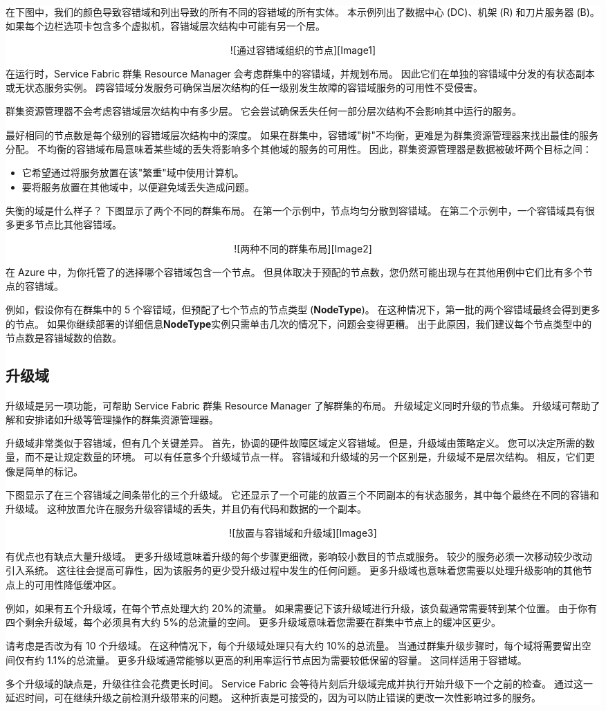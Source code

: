 在下图中，我们的颜色导致容错域和列出导致的所有不同的容错域的所有实体。 本示例列出了数据中心 (DC)、机架 (R) 和刀片服务器 (B)。 如果每个边栏选项卡包含多个虚拟机，容错域层次结构中可能有另一个层。

<center>

![通过容错域组织的节点][Image1]
</center>

在运行时，Service Fabric 群集 Resource Manager 会考虑群集中的容错域，并规划布局。 因此它们在单独的容错域中分发的有状态副本或无状态服务实例。 跨容错域分发服务可确保当层次结构的任一级别发生故障的容错域服务的可用性不受侵害。

群集资源管理器不会考虑容错域层次结构中有多少层。 它会尝试确保丢失任何一部分层次结构不会影响其中运行的服务。 

最好相同的节点数是每个级别的容错域层次结构中的深度。 如果在群集中，容错域"树"不均衡，更难是为群集资源管理器来找出最佳的服务分配。 不均衡的容错域布局意味着某些域的丢失将影响多个其他域的服务的可用性。 因此，群集资源管理器是数据被破坏两个目标之间： 

* 它希望通过将服务放置在该"繁重"域中使用计算机。 
* 要将服务放置在其他域中，以便避免域丢失造成问题。 

失衡的域是什么样子？ 下图显示了两个不同的群集布局。 在第一个示例中，节点均匀分散到容错域。 在第二个示例中，一个容错域具有很多更多节点比其他容错域。 

<center>

![两种不同的群集布局][Image2]
</center>

在 Azure 中，为你托管了的选择哪个容错域包含一个节点。 但具体取决于预配的节点数，您仍然可能出现与在其他用例中它们比有多个节点的容错域。 

例如，假设你有在群集中的 5 个容错域，但预配了七个节点的节点类型 (**NodeType**)。 在这种情况下，第一批的两个容错域最终会得到更多的节点。 如果你继续部署的详细信息**NodeType**实例只需单击几次的情况下，问题会变得更糟。 出于此原因，我们建议每个节点类型中的节点数是容错域数的倍数。

## <a name="upgrade-domains"></a>升级域
升级域是另一项功能，可帮助 Service Fabric 群集 Resource Manager 了解群集的布局。 升级域定义同时升级的节点集。 升级域可帮助了解和安排诸如升级等管理操作的群集资源管理器。

升级域非常类似于容错域，但有几个关键差异。 首先，协调的硬件故障区域定义容错域。 但是，升级域由策略定义。 您可以决定所需的数量，而不是让规定数量的环境。 可以有任意多个升级域节点一样。 容错域和升级域的另一个区别是，升级域不是层次结构。 相反，它们更像是简单的标记。 

下图显示了在三个容错域之间条带化的三个升级域。 它还显示了一个可能的放置三个不同副本的有状态服务，其中每个最终在不同的容错和升级域。 这种放置允许在服务升级容错域的丢失，并且仍有代码和数据的一个副本。  

<center>

![放置与容错域和升级域][Image3]
</center>

有优点也有缺点大量升级域。 更多升级域意味着升级的每个步骤更细微，影响较小数目的节点或服务。 较少的服务必须一次移动较少改动引入系统。 这往往会提高可靠性，因为该服务的更少受升级过程中发生的任何问题。 更多升级域也意味着您需要以处理升级影响的其他节点上的可用性降低缓冲区。 

例如，如果有五个升级域，在每个节点处理大约 20%的流量。 如果需要记下该升级域进行升级，该负载通常需要转到某个位置。 由于你有四个剩余升级域，每个必须具有大约 5%的总流量的空间。 更多升级域意味着您需要在群集中节点上的缓冲区更少。 

请考虑是否改为有 10 个升级域。 在这种情况下，每个升级域处理只有大约 10%的总流量。 当通过群集升级步骤时，每个域将需要留出空间仅有约 1.1%的总流量。 更多升级域通常能够以更高的利用率运行节点因为需要较低保留的容量。 这同样适用于容错域。  

多个升级域的缺点是，升级往往会花费更长时间。 Service Fabric 会等待片刻后升级域完成并执行开始升级下一个之前的检查。 通过这一延迟时间，可在继续升级之前检测升级带来的问题。 这种折衷是可接受的，因为可以防止错误的更改一次性影响过多的服务。
